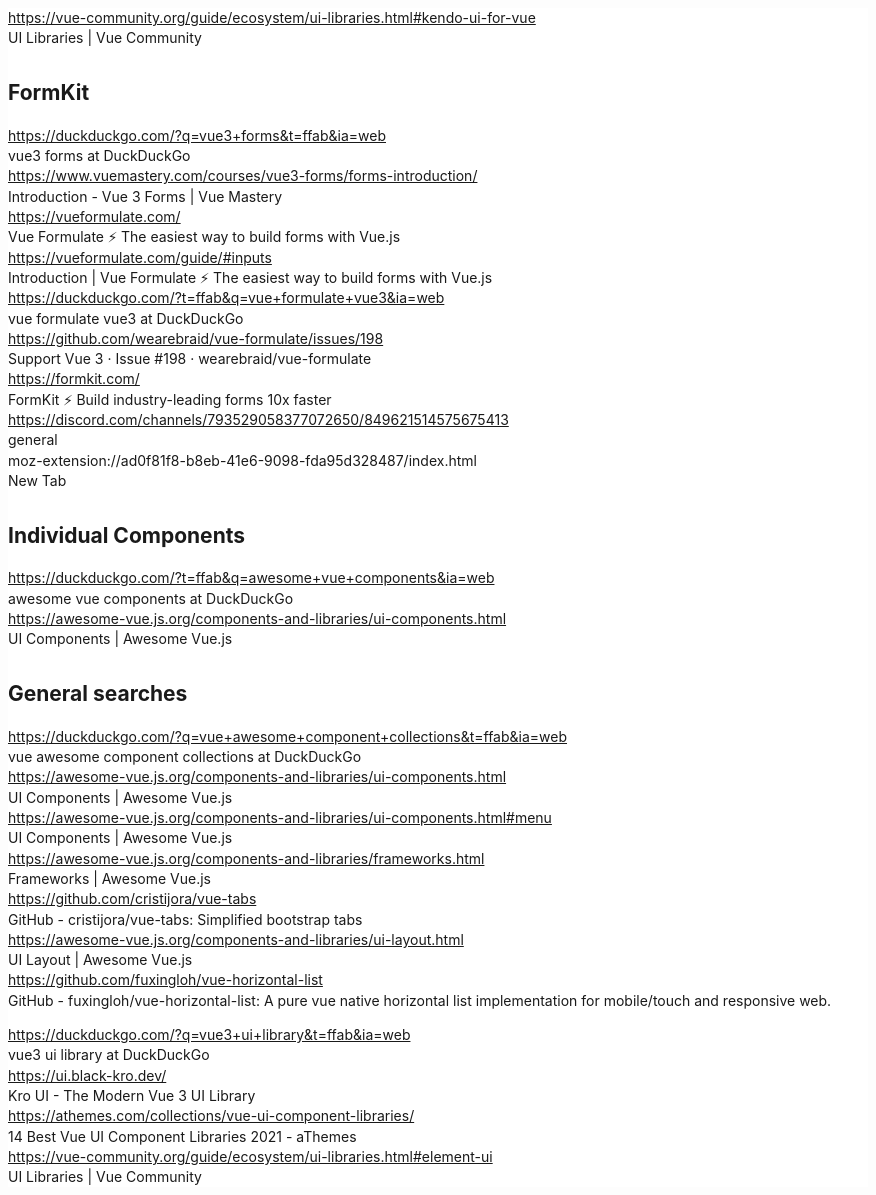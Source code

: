 https://vue-community.org/guide/ecosystem/ui-libraries.html#kendo-ui-for-vue  
UI Libraries | Vue Community  


## FormKit

https://duckduckgo.com/?q=vue3+forms&t=ffab&ia=web  
vue3 forms at DuckDuckGo  
https://www.vuemastery.com/courses/vue3-forms/forms-introduction/  
Introduction - Vue 3 Forms | Vue Mastery  
https://vueformulate.com/  
Vue Formulate ⚡️ The easiest way to build forms with Vue.js  
https://vueformulate.com/guide/#inputs  
Introduction | Vue Formulate ⚡️ The easiest way to build forms with Vue.js  
https://duckduckgo.com/?t=ffab&q=vue+formulate+vue3&ia=web  
vue formulate vue3 at DuckDuckGo  
https://github.com/wearebraid/vue-formulate/issues/198  
Support Vue 3 · Issue #198 · wearebraid/vue-formulate  
https://formkit.com/  
FormKit ⚡️ Build industry-leading forms 10x faster  
https://discord.com/channels/793529058377072650/849621514575675413  
general  
moz-extension://ad0f81f8-b8eb-41e6-9098-fda95d328487/index.html  
New Tab  

## Individual Components

https://duckduckgo.com/?t=ffab&q=awesome+vue+components&ia=web  
awesome vue components at DuckDuckGo  
https://awesome-vue.js.org/components-and-libraries/ui-components.html  
UI Components | Awesome Vue.js  


## General searches

https://duckduckgo.com/?q=vue+awesome+component+collections&t=ffab&ia=web  
vue awesome component collections at DuckDuckGo  
https://awesome-vue.js.org/components-and-libraries/ui-components.html  
UI Components | Awesome Vue.js  
https://awesome-vue.js.org/components-and-libraries/ui-components.html#menu  
UI Components | Awesome Vue.js  
https://awesome-vue.js.org/components-and-libraries/frameworks.html  
Frameworks | Awesome Vue.js  
https://github.com/cristijora/vue-tabs  
GitHub - cristijora/vue-tabs: Simplified bootstrap tabs  
https://awesome-vue.js.org/components-and-libraries/ui-layout.html  
UI Layout | Awesome Vue.js  
https://github.com/fuxingloh/vue-horizontal-list  
GitHub - fuxingloh/vue-horizontal-list: A pure vue native horizontal list implementation for mobile/touch and responsive web.  
  
https://duckduckgo.com/?q=vue3+ui+library&t=ffab&ia=web  
vue3 ui library at DuckDuckGo  
https://ui.black-kro.dev/  
Kro UI - The Modern Vue 3 UI Library  
https://athemes.com/collections/vue-ui-component-libraries/  
14 Best Vue UI Component Libraries 2021 - aThemes  
https://vue-community.org/guide/ecosystem/ui-libraries.html#element-ui  
UI Libraries | Vue Community  
  